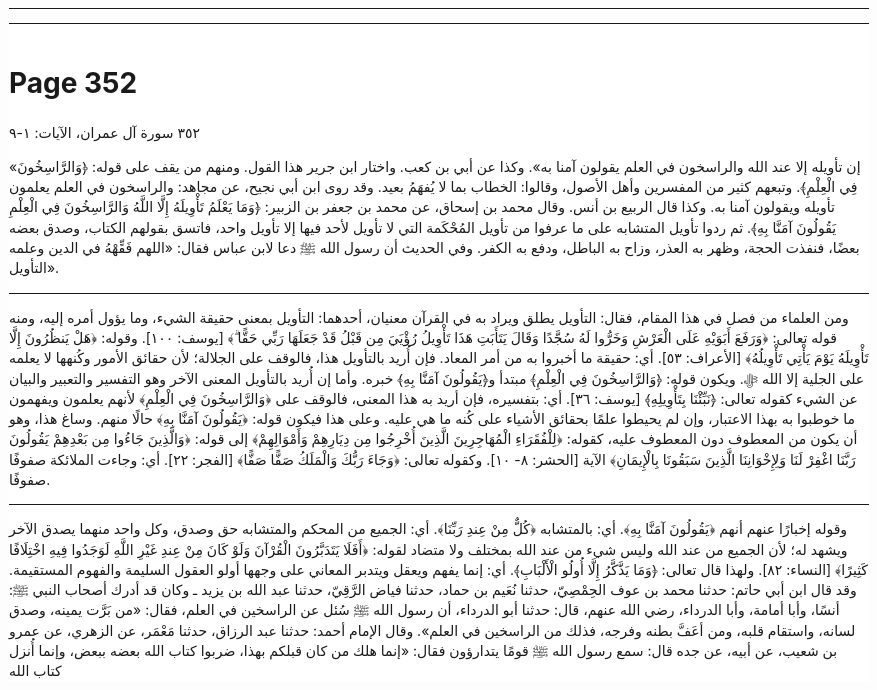 ***

---

# Page 352

٣٥٢
سورة آل عمران، الآيات: ١-٩

«إن تأويله إلا عند الله والراسخون في العلم يقولون آمنا به». وكذا عن أبي بن كعب. واختار ابن جرير هذا القول.
ومنهم من يقف على قوله: ﴿وَالرَّاسِخُونَ فِي الْعِلْمِ﴾. وتبعهم كثير من المفسرين وأهل الأصول، وقالوا: الخطاب بما لا يُفهَمُ بعيد.
وقد روى ابن أبي نجيح، عن مجاهد: والراسخون في العلم يعلمون تأويله ويقولون آمنا به. وكذا قال الربيع بن أنس. وقال محمد بن إسحاق،
عن محمد بن جعفر بن الزبير: ﴿وَمَا يَعْلَمُ تَأْوِيلَهُ إِلَّا اللَّهُ وَالرَّاسِخُونَ فِي الْعِلْمِ يَقُولُونَ آمَنَّا بِهِ﴾. ثم ردوا تأويل
المتشابه على ما عرفوا من تأويل المُحْكَمة التي لا تأويل لأحد فيها إلا تأويل واحد، فاتسق بقولهم الكتاب، وصدق بعضه
بعضًا، فنفذت الحجة، وظهر به العذر، وزاح به الباطل، ودفع به الكفر. وفي الحديث أن رسول الله ﷺ دعا لابن عباس
فقال: «اللهم فَقِّهْهُ في الدين وعلمه التأويل».

---

ومن العلماء من فصل في هذا المقام، فقال: التأويل يطلق ويراد به في القرآن معنيان، أحدهما: التأويل بمعنى حقيقة الشيء،
وما يؤول أمره إليه، ومنه قوله تعالى: ﴿وَرَفَعَ أَبَوَيْهِ عَلَى الْعَرْشِ وَخَرُّوا لَهُ سُجَّدًا وَقَالَ يَتَأَبَتِ هَذَا تَأْوِيلُ رُؤْيَيَ مِن قَبْلُ قَدْ جَعَلَهَا رَبِّي
حَقًّا ۗ﴾ [يوسف: ١٠٠]. وقوله: ﴿هَلْ يَنظُرُونَ إِلَّا تَأْوِيلَهُ يَوْمَ يَأْتِي تَأْوِيلُهُ﴾ [الأعراف: ٥٣]. أي: حقيقة ما أخبروا به من أمر المعاد. فإن
أُريد بالتأويل هذا، فالوقف على الجلالة؛ لأن حقائق الأمور وكُنهها لا يعلمه على الجلية إلا الله ﷻ. ويكون قوله: ﴿وَالرَّاسِخُونَ
فِي الْعِلْمِ﴾ مبتدأ و﴿يَقُولُونَ آمَنَّا بِهِ﴾ خبره. وأما إن أُريد بالتأويل المعنى الآخر وهو التفسير والتعبير والبيان عن الشيء كقوله
تعالى: ﴿نَبِّئْنَا بِتَأْوِيلِهِ﴾ [يوسف: ٣٦]. أي: بتفسيره، فإن أريد به هذا المعنى، فالوقف على ﴿وَالرَّاسِخُونَ فِي الْعِلْمِ﴾ لأنهم يعلمون
ويفهمون ما خوطبوا به بهذا الاعتبار، وإن لم يحيطوا علمًا بحقائق الأشياء على كُنه ما هي عليه. وعلى هذا فيكون قوله: ﴿يَقُولُونَ
آمَنَّا بِهِ﴾ حالًا منهم. وساغ هذا، وهو أن يكون من المعطوف دون المعطوف عليه، كقوله: ﴿لِلْفُقَرَاءِ الْمُهَاجِرِينَ الَّذِينَ أُخْرِجُوا مِن
دِيَارِهِمْ وَأَمْوَالِهِمْ﴾ إلى قوله: ﴿وَالَّذِينَ جَاءُوا مِن بَعْدِهِمْ يَقُولُونَ رَبَّنَا اغْفِرْ لَنَا وَلِإِخْوَانِنَا الَّذِينَ سَبَقُونَا بِالْإِيمَانِ﴾ الآية [الحشر: ٨-
١٠]. وكقوله تعالى: ﴿وَجَاءَ رَبُّكَ وَالْمَلَكُ صَفًّا صَفًّا﴾ [الفجر: ٢٢]. أي: وجاءت الملائكة صفوفًا صفوفًا.

---

وقوله إخبارًا عنهم أنهم ﴿يَقُولُونَ آمَنَّا بِهِ﴾. أي: بالمتشابه ﴿كُلٌّ مِنْ عِندِ رَبِّنَا﴾. أي: الجميع من المحكم والمتشابه حق وصدق،
وكل واحد منهما يصدق الآخر ويشهد له؛ لأن الجميع من عند الله وليس شيء من عند الله بمختلف ولا متضاد لقوله: ﴿أَفَلَا
يَتَدَبَّرُونَ الْقُرْآنَ وَلَوْ كَانَ مِنْ عِندِ غَيْرِ اللَّهِ لَوَجَدُوا فِيهِ اخْتِلَافًا كَثِيرًا﴾ [النساء: ٨٢]. ولهذا قال تعالى: ﴿وَمَا يَذَّكَّرُ إِلَّا أُولُو الْأَلْبَابِ﴾.
أي: إنما يفهم ويعقل ويتدبر المعاني على وجهها أولو العقول السليمة والفهوم المستقيمة. وقد قال ابن أبي حاتم: حدثنا
محمد بن عوف الحِمْصِيّ، حدثنا نُعَيم بن حماد، حدثنا فياض الرَّقِيّ، حدثنا عبد الله بن يزيد ـ وكان قد أدرك أصحاب
النبي ﷺ: أنسًا، وأبا أمامة، وأبا الدرداء، رضي الله عنهم، قال: حدثنا أبو الدرداء، أن رسول الله ﷺ سُئل عن الراسخين في
العلم، فقال: «من بَرَّت يمينه، وصدق لسانه، واستقام قلبه، ومن أعَفَّ بطنه وفرجه، فذلك من الراسخين في العلم». وقال
الإمام أحمد: حدثنا عبد الرزاق، حدثنا مَعْمَر، عن الزهري، عن عمرو بن شعيب، عن أبيه، عن جده قال: سمع
رسول الله ﷺ قومًا يتدارؤون فقال: «إنما هلك من كان قبلكم بهذا، ضربوا كتاب الله بعضه ببعض، وإنما أُنزل كتاب الله
